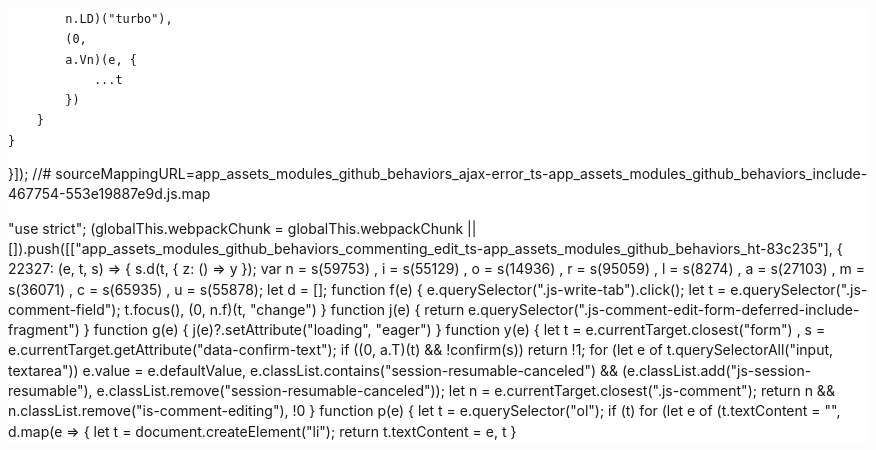             n.LD)("turbo"),
            (0,
            a.Vn)(e, {
                ...t
            })
        }
    }
}]);
//# sourceMappingURL=app_assets_modules_github_behaviors_ajax-error_ts-app_assets_modules_github_behaviors_include-467754-553e19887e9d.js.map

"use strict";
(globalThis.webpackChunk = globalThis.webpackChunk || []).push([["app_assets_modules_github_behaviors_commenting_edit_ts-app_assets_modules_github_behaviors_ht-83c235"], {
    22327: (e, t, s) => {
        s.d(t, {
            z: () => y
        });
        var n = s(59753)
          , i = s(55129)
          , o = s(14936)
          , r = s(95059)
          , l = s(8274)
          , a = s(27103)
          , m = s(36071)
          , c = s(65935)
          , u = s(55878);
        let d = [];
        function f(e) {
            e.querySelector(".js-write-tab").click();
            let t = e.querySelector(".js-comment-field");
            t.focus(),
            (0,
            n.f)(t, "change")
        }
        function j(e) {
            return e.querySelector(".js-comment-edit-form-deferred-include-fragment")
        }
        function g(e) {
            j(e)?.setAttribute("loading", "eager")
        }
        function y(e) {
            let t = e.currentTarget.closest("form")
              , s = e.currentTarget.getAttribute("data-confirm-text");
            if ((0,
            a.T)(t) && !confirm(s))
                return !1;
            for (let e of t.querySelectorAll("input, textarea"))
                e.value = e.defaultValue,
                e.classList.contains("session-resumable-canceled") && (e.classList.add("js-session-resumable"),
                e.classList.remove("session-resumable-canceled"));
            let n = e.currentTarget.closest(".js-comment");
            return n && n.classList.remove("is-comment-editing"),
            !0
        }
        function p(e) {
            let t = e.querySelector("ol");
            if (t)
                for (let e of (t.textContent = "",
                d.map(e => {
                    let t = document.createElement("li");
                    return t.textContent = e,
                    t
                }